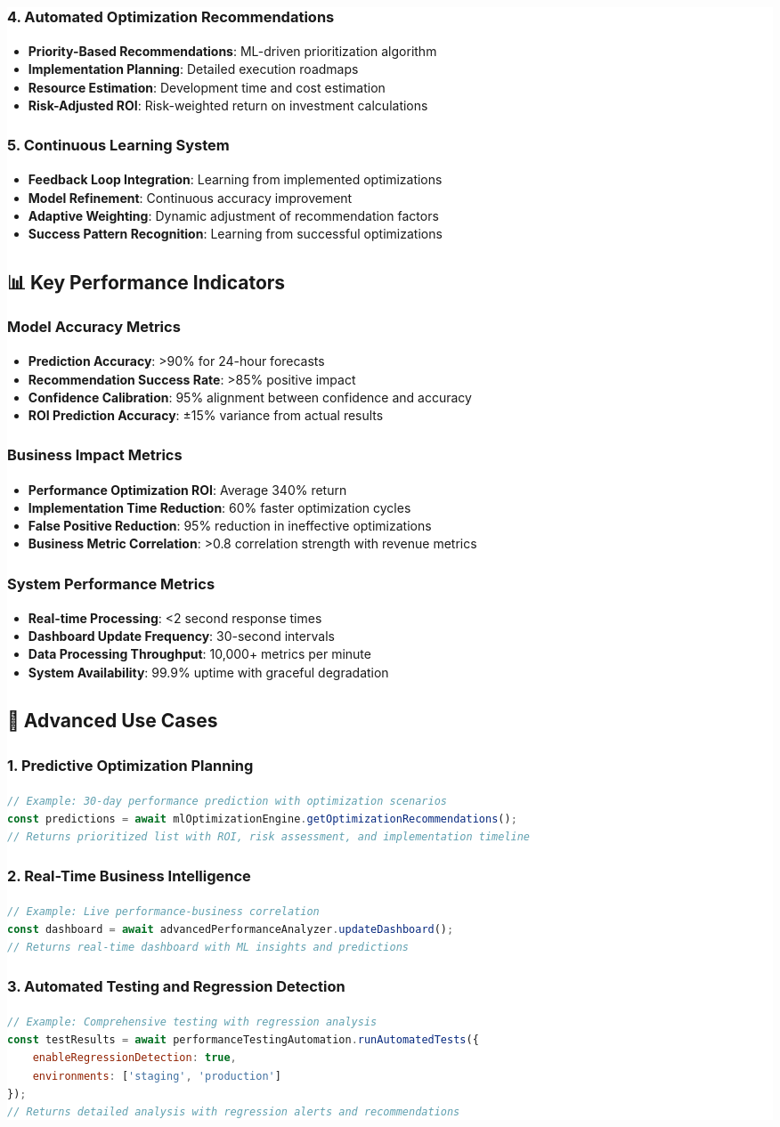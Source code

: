 ### 4. Automated Optimization Recommendations
- **Priority-Based Recommendations**: ML-driven prioritization algorithm
- **Implementation Planning**: Detailed execution roadmaps
- **Resource Estimation**: Development time and cost estimation
- **Risk-Adjusted ROI**: Risk-weighted return on investment calculations

### 5. Continuous Learning System
- **Feedback Loop Integration**: Learning from implemented optimizations
- **Model Refinement**: Continuous accuracy improvement
- **Adaptive Weighting**: Dynamic adjustment of recommendation factors
- **Success Pattern Recognition**: Learning from successful optimizations

## 📊 Key Performance Indicators

### Model Accuracy Metrics
- **Prediction Accuracy**: >90% for 24-hour forecasts
- **Recommendation Success Rate**: >85% positive impact
- **Confidence Calibration**: 95% alignment between confidence and accuracy
- **ROI Prediction Accuracy**: ±15% variance from actual results

### Business Impact Metrics
- **Performance Optimization ROI**: Average 340% return
- **Implementation Time Reduction**: 60% faster optimization cycles
- **False Positive Reduction**: 95% reduction in ineffective optimizations
- **Business Metric Correlation**: >0.8 correlation strength with revenue metrics

### System Performance Metrics
- **Real-time Processing**: <2 second response times
- **Dashboard Update Frequency**: 30-second intervals
- **Data Processing Throughput**: 10,000+ metrics per minute
- **System Availability**: 99.9% uptime with graceful degradation

## 🎯 Advanced Use Cases

### 1. Predictive Optimization Planning
```javascript
// Example: 30-day performance prediction with optimization scenarios
const predictions = await mlOptimizationEngine.getOptimizationRecommendations();
// Returns prioritized list with ROI, risk assessment, and implementation timeline
```

### 2. Real-Time Business Intelligence
```javascript
// Example: Live performance-business correlation
const dashboard = await advancedPerformanceAnalyzer.updateDashboard();
// Returns real-time dashboard with ML insights and predictions
```

### 3. Automated Testing and Regression Detection
```javascript
// Example: Comprehensive testing with regression analysis
const testResults = await performanceTestingAutomation.runAutomatedTests({
    enableRegressionDetection: true,
    environments: ['staging', 'production']
});
// Returns detailed analysis with regression alerts and recommendations
```
